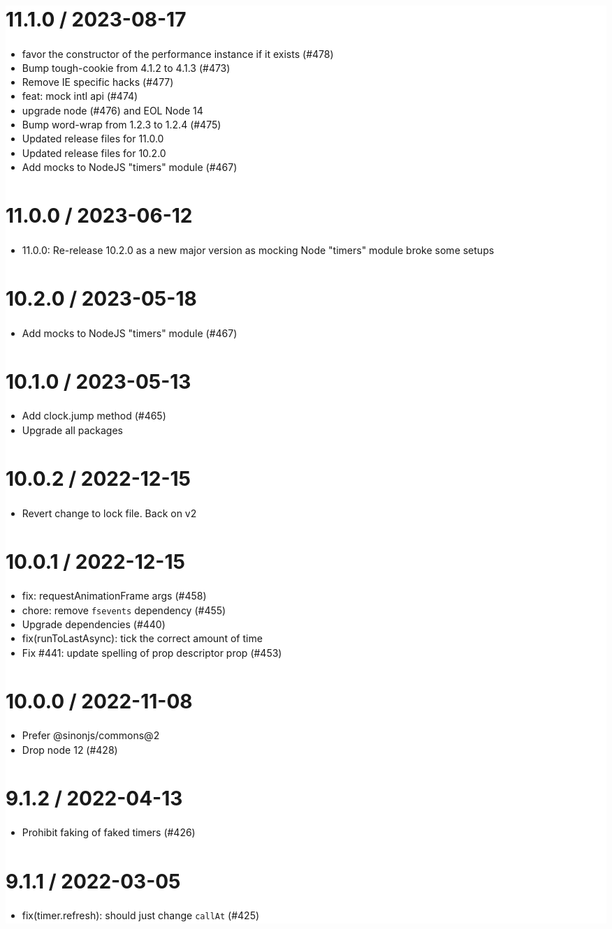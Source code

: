 11.1.0 / 2023-08-17
==================

  * favor the constructor of the performance instance if it exists (#478)
  * Bump tough-cookie from 4.1.2 to 4.1.3 (#473)
  * Remove IE specific hacks (#477)
  * feat: mock intl api (#474)
  * upgrade node (#476) and EOL Node 14
  * Bump word-wrap from 1.2.3 to 1.2.4 (#475)
  * Updated release files for 11.0.0
  * Updated release files for 10.2.0
  * Add mocks to NodeJS "timers" module (#467)

11.0.0 / 2023-06-12
==================
  * 11.0.0: Re-release 10.2.0 as a new major version as mocking Node "timers" module broke some setups

10.2.0 / 2023-05-18
==================

  * Add mocks to NodeJS "timers" module (#467)

10.1.0 / 2023-05-13
==================

  * Add clock.jump method (#465)
  * Upgrade all packages

10.0.2 / 2022-12-15
==================

  * Revert change to lock file. Back on v2

10.0.1 / 2022-12-15
==================

  * fix: requestAnimationFrame args (#458)
  * chore: remove `fsevents` dependency (#455)
  * Upgrade dependencies (#440)
  * fix(runToLastAsync): tick the correct amount of time
  * Fix #441: update spelling of prop descriptor prop (#453)

10.0.0 / 2022-11-08
==================

  * Prefer @sinonjs/commons@2
  * Drop node 12 (#428)

9.1.2 / 2022-04-13
==================

  * Prohibit faking of faked timers (#426)

9.1.1 / 2022-03-05
==================

  * fix(timer.refresh): should just change `callAt` (#425)
